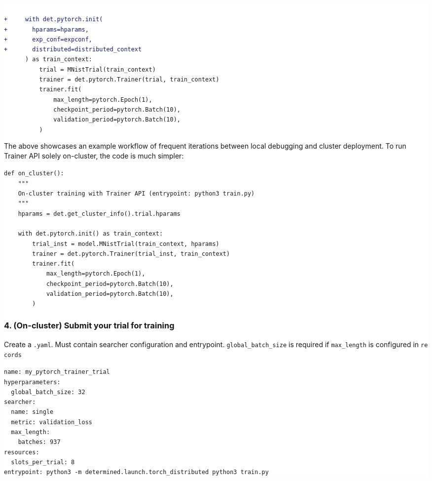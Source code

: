 ```diff
  
+     with det.pytorch.init(
+       hparams=hparams,
+       exp_conf=expconf,
+       distributed=distributed_context
      ) as train_context:
          trial = MNistTrial(train_context)
          trainer = det.pytorch.Trainer(trial, train_context)
          trainer.fit(
              max_length=pytorch.Epoch(1),
              checkpoint_period=pytorch.Batch(10),
              validation_period=pytorch.Batch(10),
          )
```

The above showcases an example workflow of frequent iterations between local debugging and cluster deployment. To run Trainer API solely on-cluster, the code is much simpler:

```
def on_cluster():
    """
    On-cluster training with Trainer API (entrypoint: python3 train.py)
    """
    hparams = det.get_cluster_info().trial.hparams

    with det.pytorch.init() as train_context:
        trial_inst = model.MNistTrial(train_context, hparams)
        trainer = det.pytorch.Trainer(trial_inst, train_context)
        trainer.fit(
            max_length=pytorch.Epoch(1),
            checkpoint_period=pytorch.Batch(10),
            validation_period=pytorch.Batch(10),
        )

```
### 4. (On-cluster) Submit your trial for training
Create a `.yaml`. Must contain searcher configuration and entrypoint. `global_batch_size` is required if `max_length` is configured in `records`
``` 
name: my_pytorch_trainer_trial
hyperparameters:
  global_batch_size: 32
searcher:
  name: single
  metric: validation_loss
  max_length:
    batches: 937 
resources:
  slots_per_trial: 8
entrypoint: python3 -m determined.launch.torch_distributed python3 train.py
```
